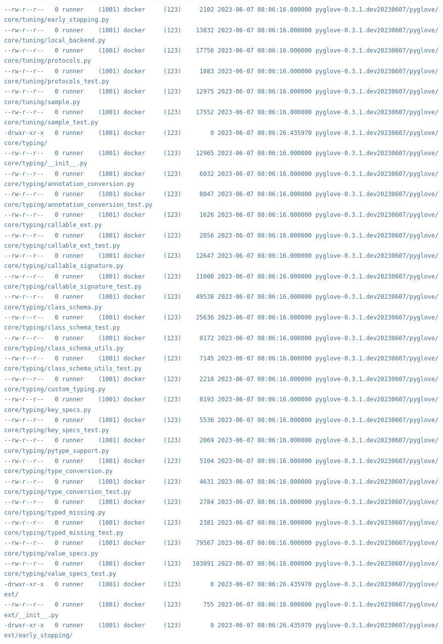 ```diff
--rw-r--r--   0 runner    (1001) docker     (123)     2102 2023-06-07 08:06:16.000000 pyglove-0.3.1.dev20230607/pyglove/core/tuning/early_stopping.py
--rw-r--r--   0 runner    (1001) docker     (123)    13832 2023-06-07 08:06:16.000000 pyglove-0.3.1.dev20230607/pyglove/core/tuning/local_backend.py
--rw-r--r--   0 runner    (1001) docker     (123)    17756 2023-06-07 08:06:16.000000 pyglove-0.3.1.dev20230607/pyglove/core/tuning/protocols.py
--rw-r--r--   0 runner    (1001) docker     (123)     1883 2023-06-07 08:06:16.000000 pyglove-0.3.1.dev20230607/pyglove/core/tuning/protocols_test.py
--rw-r--r--   0 runner    (1001) docker     (123)    12975 2023-06-07 08:06:16.000000 pyglove-0.3.1.dev20230607/pyglove/core/tuning/sample.py
--rw-r--r--   0 runner    (1001) docker     (123)    17552 2023-06-07 08:06:16.000000 pyglove-0.3.1.dev20230607/pyglove/core/tuning/sample_test.py
-drwxr-xr-x   0 runner    (1001) docker     (123)        0 2023-06-07 08:06:26.435970 pyglove-0.3.1.dev20230607/pyglove/core/typing/
--rw-r--r--   0 runner    (1001) docker     (123)    12965 2023-06-07 08:06:16.000000 pyglove-0.3.1.dev20230607/pyglove/core/typing/__init__.py
--rw-r--r--   0 runner    (1001) docker     (123)     6032 2023-06-07 08:06:16.000000 pyglove-0.3.1.dev20230607/pyglove/core/typing/annotation_conversion.py
--rw-r--r--   0 runner    (1001) docker     (123)     8047 2023-06-07 08:06:16.000000 pyglove-0.3.1.dev20230607/pyglove/core/typing/annotation_conversion_test.py
--rw-r--r--   0 runner    (1001) docker     (123)     1626 2023-06-07 08:06:16.000000 pyglove-0.3.1.dev20230607/pyglove/core/typing/callable_ext.py
--rw-r--r--   0 runner    (1001) docker     (123)     2056 2023-06-07 08:06:16.000000 pyglove-0.3.1.dev20230607/pyglove/core/typing/callable_ext_test.py
--rw-r--r--   0 runner    (1001) docker     (123)    12647 2023-06-07 08:06:16.000000 pyglove-0.3.1.dev20230607/pyglove/core/typing/callable_signature.py
--rw-r--r--   0 runner    (1001) docker     (123)    11000 2023-06-07 08:06:16.000000 pyglove-0.3.1.dev20230607/pyglove/core/typing/callable_signature_test.py
--rw-r--r--   0 runner    (1001) docker     (123)    49538 2023-06-07 08:06:16.000000 pyglove-0.3.1.dev20230607/pyglove/core/typing/class_schema.py
--rw-r--r--   0 runner    (1001) docker     (123)    25636 2023-06-07 08:06:16.000000 pyglove-0.3.1.dev20230607/pyglove/core/typing/class_schema_test.py
--rw-r--r--   0 runner    (1001) docker     (123)     8172 2023-06-07 08:06:16.000000 pyglove-0.3.1.dev20230607/pyglove/core/typing/class_schema_utils.py
--rw-r--r--   0 runner    (1001) docker     (123)     7145 2023-06-07 08:06:16.000000 pyglove-0.3.1.dev20230607/pyglove/core/typing/class_schema_utils_test.py
--rw-r--r--   0 runner    (1001) docker     (123)     2218 2023-06-07 08:06:16.000000 pyglove-0.3.1.dev20230607/pyglove/core/typing/custom_typing.py
--rw-r--r--   0 runner    (1001) docker     (123)     8193 2023-06-07 08:06:16.000000 pyglove-0.3.1.dev20230607/pyglove/core/typing/key_specs.py
--rw-r--r--   0 runner    (1001) docker     (123)     5536 2023-06-07 08:06:16.000000 pyglove-0.3.1.dev20230607/pyglove/core/typing/key_specs_test.py
--rw-r--r--   0 runner    (1001) docker     (123)     2069 2023-06-07 08:06:16.000000 pyglove-0.3.1.dev20230607/pyglove/core/typing/pytype_support.py
--rw-r--r--   0 runner    (1001) docker     (123)     5104 2023-06-07 08:06:16.000000 pyglove-0.3.1.dev20230607/pyglove/core/typing/type_conversion.py
--rw-r--r--   0 runner    (1001) docker     (123)     4631 2023-06-07 08:06:16.000000 pyglove-0.3.1.dev20230607/pyglove/core/typing/type_conversion_test.py
--rw-r--r--   0 runner    (1001) docker     (123)     2784 2023-06-07 08:06:16.000000 pyglove-0.3.1.dev20230607/pyglove/core/typing/typed_missing.py
--rw-r--r--   0 runner    (1001) docker     (123)     2381 2023-06-07 08:06:16.000000 pyglove-0.3.1.dev20230607/pyglove/core/typing/typed_missing_test.py
--rw-r--r--   0 runner    (1001) docker     (123)    79567 2023-06-07 08:06:16.000000 pyglove-0.3.1.dev20230607/pyglove/core/typing/value_specs.py
--rw-r--r--   0 runner    (1001) docker     (123)   103891 2023-06-07 08:06:16.000000 pyglove-0.3.1.dev20230607/pyglove/core/typing/value_specs_test.py
-drwxr-xr-x   0 runner    (1001) docker     (123)        0 2023-06-07 08:06:26.435970 pyglove-0.3.1.dev20230607/pyglove/ext/
--rw-r--r--   0 runner    (1001) docker     (123)      755 2023-06-07 08:06:16.000000 pyglove-0.3.1.dev20230607/pyglove/ext/__init__.py
-drwxr-xr-x   0 runner    (1001) docker     (123)        0 2023-06-07 08:06:26.435970 pyglove-0.3.1.dev20230607/pyglove/ext/early_stopping/
```